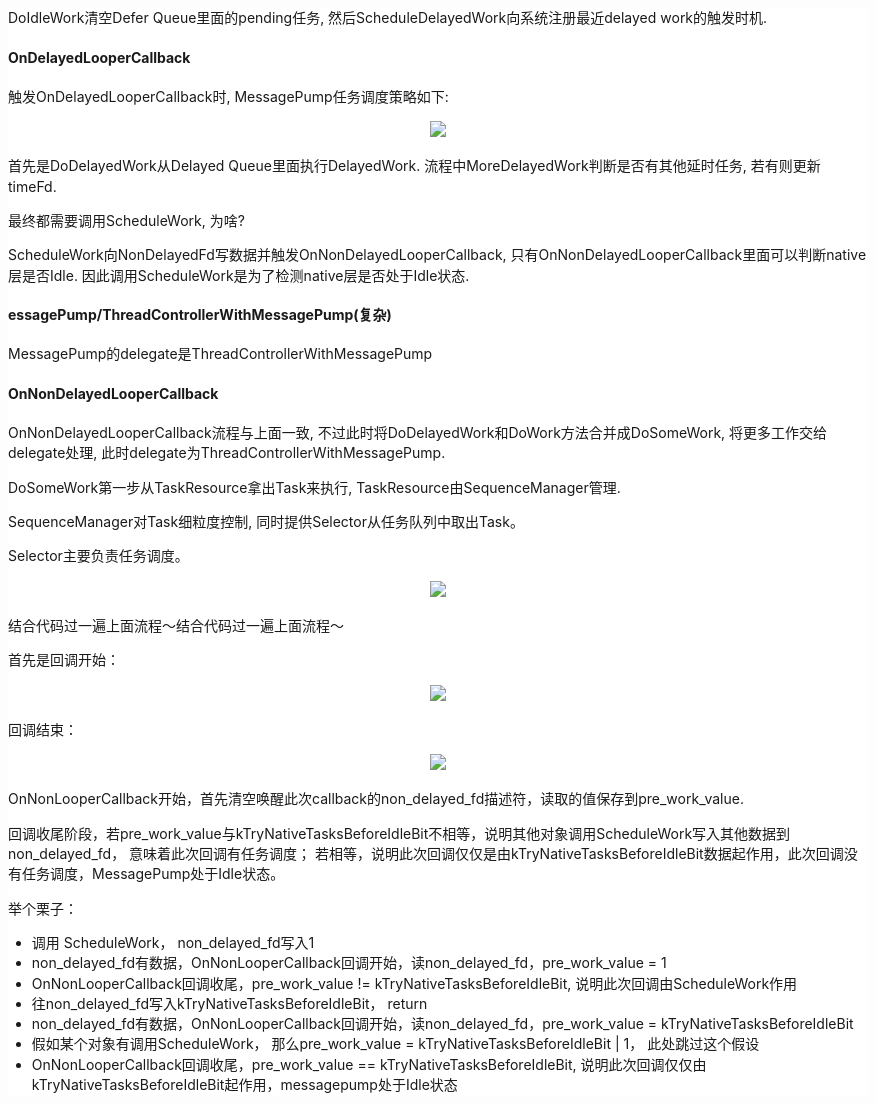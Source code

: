 DoIdleWork清空Defer Queue里面的pending任务, 然后ScheduleDelayedWork向系统注册最近delayed work的触发时机.   

#### OnDelayedLooperCallback
触发OnDelayedLooperCallback时, MessagePump任务调度策略如下:  
<center>
    <img src="https://github.com/leekeiling/PicturePool/blob/master/pics/messagepump2.png?raw=true"/>
</center>

首先是DoDelayedWork从Delayed Queue里面执行DelayedWork. 流程中MoreDelayedWork判断是否有其他延时任务, 若有则更新timeFd.  

最终都需要调用ScheduleWork, 为啥?  

ScheduleWork向NonDelayedFd写数据并触发OnNonDelayedLooperCallback, 只有OnNonDelayedLooperCallback里面可以判断native层是否Idle. 因此调用ScheduleWork是为了检测native层是否处于Idle状态.  

#### essagePump/ThreadControllerWithMessagePump(复杂)
MessagePump的delegate是ThreadControllerWithMessagePump  

#### OnNonDelayedLooperCallback
OnNonDelayedLooperCallback流程与上面一致, 不过此时将DoDelayedWork和DoWork方法合并成DoSomeWork, 将更多工作交给delegate处理, 此时delegate为ThreadControllerWithMessagePump.   

DoSomeWork第一步从TaskResource拿出Task来执行, TaskResource由SequenceManager管理.  

SequenceManager对Task细粒度控制, 同时提供Selector从任务队列中取出Task。  

Selector主要负责任务调度。
<center>
    <img src="https://github.com/leekeiling/PicturePool/blob/master/pics/messagepump3.png?raw=true"/>
</center>  


结合代码过一遍上面流程～结合代码过一遍上面流程～  

首先是回调开始：  
<center>
    <img src="https://github.com/leekeiling/PicturePool/blob/master/pics/messagepump4.png?raw=true"/>
</center>

回调结束：  
<center>
    <img src="https://github.com/leekeiling/PicturePool/blob/master/pics/messagepump5.png?raw=true"/>
</center>

OnNonLooperCallback开始，首先清空唤醒此次callback的non_delayed_fd描述符，读取的值保存到pre_work_value.   

回调收尾阶段，若pre_work_value与kTryNativeTasksBeforeIdleBit不相等，说明其他对象调用ScheduleWork写入其他数据到non_delayed_fd， 意味着此次回调有任务调度； 若相等，说明此次回调仅仅是由kTryNativeTasksBeforeIdleBit数据起作用，此次回调没有任务调度，MessagePump处于Idle状态。  

举个栗子：  
- 调用 ScheduleWork， non_delayed_fd写入1
- non_delayed_fd有数据，OnNonLooperCallback回调开始，读non_delayed_fd，pre_work_value = 1
- OnNonLooperCallback回调收尾，pre_work_value != kTryNativeTasksBeforeIdleBit, 说明此次回调由ScheduleWork作用
- 往non_delayed_fd写入kTryNativeTasksBeforeIdleBit， return
- non_delayed_fd有数据，OnNonLooperCallback回调开始，读non_delayed_fd，pre_work_value = kTryNativeTasksBeforeIdleBit
- 假如某个对象有调用ScheduleWork， 那么pre_work_value = kTryNativeTasksBeforeIdleBit | 1， 此处跳过这个假设
- OnNonLooperCallback回调收尾，pre_work_value == kTryNativeTasksBeforeIdleBit, 说明此次回调仅仅由kTryNativeTasksBeforeIdleBit起作用，messagepump处于Idle状态
